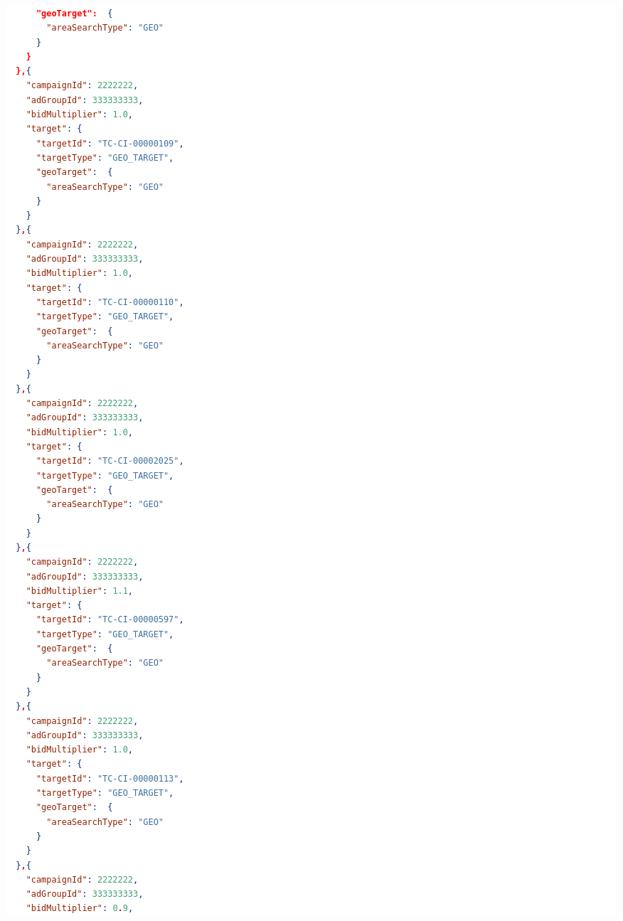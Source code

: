 ```json
      "geoTarget":  {
        "areaSearchType": "GEO"
      }
    }
  },{
    "campaignId": 2222222,
    "adGroupId": 333333333,
    "bidMultiplier": 1.0,
    "target": {
      "targetId": "TC-CI-00000109",
      "targetType": "GEO_TARGET",
      "geoTarget":  {
        "areaSearchType": "GEO"
      }
    }
  },{
    "campaignId": 2222222,
    "adGroupId": 333333333,
    "bidMultiplier": 1.0,
    "target": {
      "targetId": "TC-CI-00000110",
      "targetType": "GEO_TARGET",
      "geoTarget":  {
        "areaSearchType": "GEO"
      }
    }
  },{
    "campaignId": 2222222,
    "adGroupId": 333333333,
    "bidMultiplier": 1.0,
    "target": {
      "targetId": "TC-CI-00002025",
      "targetType": "GEO_TARGET",
      "geoTarget":  {
        "areaSearchType": "GEO"
      }
    }
  },{
    "campaignId": 2222222,
    "adGroupId": 333333333,
    "bidMultiplier": 1.1,
    "target": {
      "targetId": "TC-CI-00000597",
      "targetType": "GEO_TARGET",
      "geoTarget":  {
        "areaSearchType": "GEO"
      }
    }
  },{
    "campaignId": 2222222,
    "adGroupId": 333333333,
    "bidMultiplier": 1.0,
    "target": {
      "targetId": "TC-CI-00000113",
      "targetType": "GEO_TARGET",
      "geoTarget":  {
        "areaSearchType": "GEO"
      }
    }
  },{
    "campaignId": 2222222,
    "adGroupId": 333333333,
    "bidMultiplier": 0.9,
```